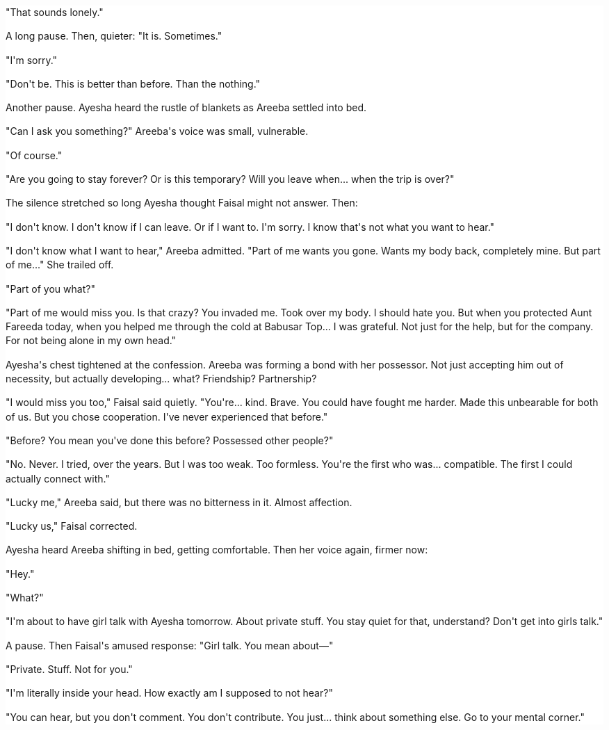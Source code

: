 "That sounds lonely."

A long pause. Then, quieter: "It is. Sometimes."

"I'm sorry."

"Don't be. This is better than before. Than the nothing."

Another pause. Ayesha heard the rustle of blankets as Areeba settled into bed.

"Can I ask you something?" Areeba's voice was small, vulnerable.

"Of course."

"Are you going to stay forever? Or is this temporary? Will you leave when... when the trip is over?"

The silence stretched so long Ayesha thought Faisal might not answer. Then:

"I don't know. I don't know if I can leave. Or if I want to. I'm sorry. I know that's not what you want to hear."

"I don't know what I want to hear," Areeba admitted. "Part of me wants you gone. Wants my body back, completely mine. But part of me..." She trailed off.

"Part of you what?"

"Part of me would miss you. Is that crazy? You invaded me. Took over my body. I should hate you. But when you protected Aunt Fareeda today, when you helped me through the cold at Babusar Top... I was grateful. Not just for the help, but for the company. For not being alone in my own head."

Ayesha's chest tightened at the confession. Areeba was forming a bond with her possessor. Not just accepting him out of necessity, but actually developing... what? Friendship? Partnership?

"I would miss you too," Faisal said quietly. "You're... kind. Brave. You could have fought me harder. Made this unbearable for both of us. But you chose cooperation. I've never experienced that before."

"Before? You mean you've done this before? Possessed other people?"

"No. Never. I tried, over the years. But I was too weak. Too formless. You're the first who was... compatible. The first I could actually connect with."

"Lucky me," Areeba said, but there was no bitterness in it. Almost affection.

"Lucky us," Faisal corrected.

Ayesha heard Areeba shifting in bed, getting comfortable. Then her voice again, firmer now:

"Hey."

"What?"

"I'm about to have girl talk with Ayesha tomorrow. About private stuff. You stay quiet for that, understand? Don't get into girls talk."

A pause. Then Faisal's amused response: "Girl talk. You mean about—"

"Private. Stuff. Not for you."

"I'm literally inside your head. How exactly am I supposed to not hear?"

"You can hear, but you don't comment. You don't contribute. You just... think about something else. Go to your mental corner."
